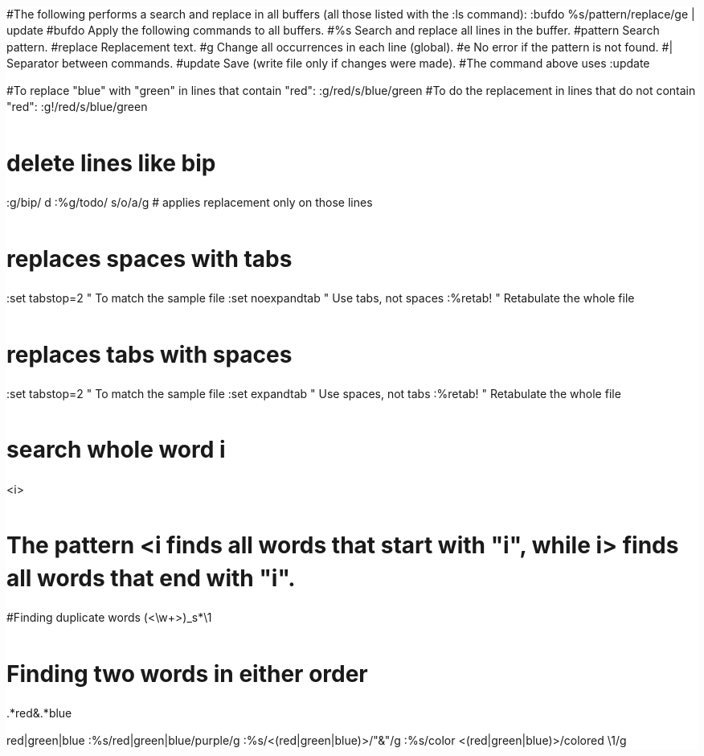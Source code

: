 #The following performs a search and replace in all buffers (all those listed with the :ls command):
:bufdo %s/pattern/replace/ge | update
#bufdo    Apply the following commands to all buffers.
#%s    Search and replace all lines in the buffer.
#pattern    Search pattern.
#replace    Replacement text.
#g    Change all occurrences in each line (global).
#e    No error if the pattern is not found.
#|    Separator between commands.
#update    Save (write file only if changes were made).
#The command above uses :update

#To replace "blue" with "green" in lines that contain "red":
:g/red/s/blue/green
#To do the replacement in lines that do not contain "red":
:g!/red/s/blue/green

# delete lines like bip
:g/bip/ d
:%g/todo/ s/o/a/g # applies replacement only on those lines

# replaces spaces with tabs
:set tabstop=2      " To match the sample file
:set noexpandtab    " Use tabs, not spaces
:%retab!            " Retabulate the whole file

# replaces tabs with spaces
:set tabstop=2      " To match the sample file
:set expandtab      " Use spaces, not tabs
:%retab!            " Retabulate the whole file

# search whole word i
\<i\>
# The pattern \<i finds all words that start with "i", while i\> finds all words that end with "i".

#Finding duplicate words
\(\<\w\+\>\)\_s*\1

# Finding two words in either order
.*red\&.*blue


red\|green\|blue
:%s/red\|green\|blue/purple/g
:%s/\<\(red\|green\|blue\)\>/"&"/g
:%s/color \<\(red\|green\|blue\)\>/colored \1/g
